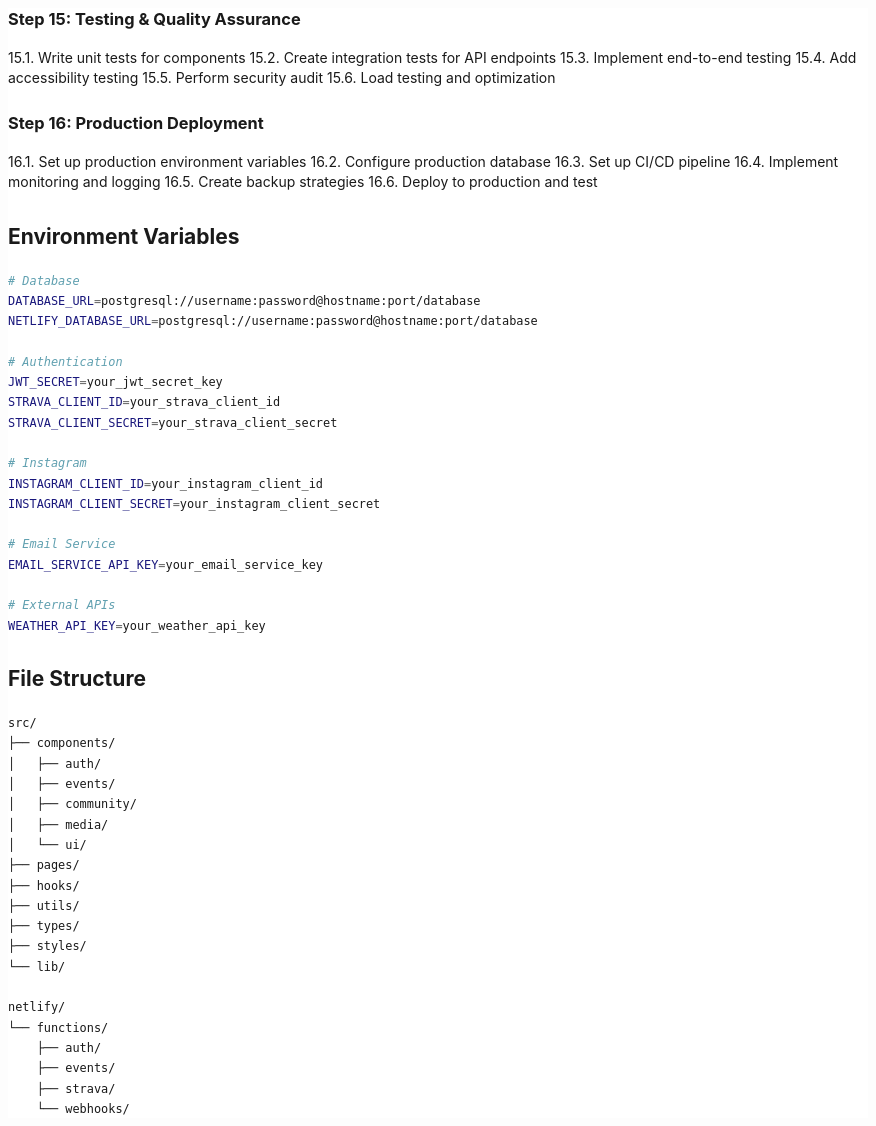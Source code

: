 ### Step 15: Testing & Quality Assurance

15.1. Write unit tests for components
15.2. Create integration tests for API endpoints
15.3. Implement end-to-end testing
15.4. Add accessibility testing
15.5. Perform security audit
15.6. Load testing and optimization

### Step 16: Production Deployment

16.1. Set up production environment variables
16.2. Configure production database
16.3. Set up CI/CD pipeline
16.4. Implement monitoring and logging
16.5. Create backup strategies
16.6. Deploy to production and test

## Environment Variables

```bash
# Database
DATABASE_URL=postgresql://username:password@hostname:port/database
NETLIFY_DATABASE_URL=postgresql://username:password@hostname:port/database

# Authentication
JWT_SECRET=your_jwt_secret_key
STRAVA_CLIENT_ID=your_strava_client_id
STRAVA_CLIENT_SECRET=your_strava_client_secret

# Instagram
INSTAGRAM_CLIENT_ID=your_instagram_client_id
INSTAGRAM_CLIENT_SECRET=your_instagram_client_secret

# Email Service
EMAIL_SERVICE_API_KEY=your_email_service_key

# External APIs
WEATHER_API_KEY=your_weather_api_key
```

## File Structure

```
src/
├── components/
│   ├── auth/
│   ├── events/
│   ├── community/
│   ├── media/
│   └── ui/
├── pages/
├── hooks/
├── utils/
├── types/
├── styles/
└── lib/

netlify/
└── functions/
    ├── auth/
    ├── events/
    ├── strava/
    └── webhooks/
```